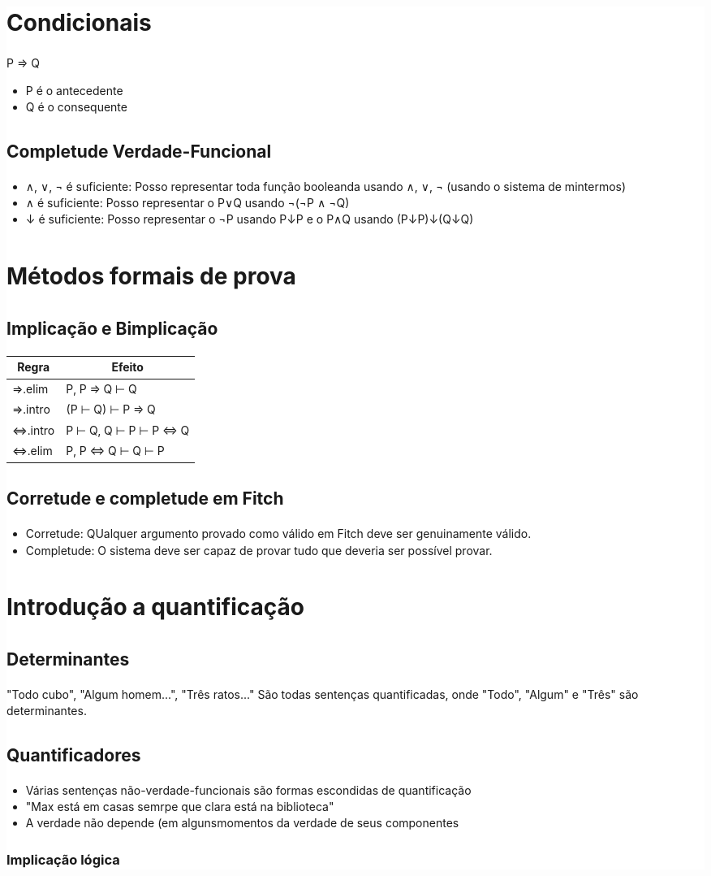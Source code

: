 # Condicionais

P ⇒ Q

- P é o antecedente
- Q é o consequente

## Completude Verdade-Funcional

- ∧, ∨, ¬ é suficiente: Posso representar toda função booleanda usando ∧, ∨, ¬ (usando o sistema de mintermos)
- ∧ é suficiente: Posso representar o P∨Q usando ¬(¬P ∧ ¬Q)
- ↓ é suficiente: Posso representar o ¬P usando P↓P e o P∧Q usando (P↓P)↓(Q↓Q)

# Métodos formais de prova

## Implicação e Bimplicação

| Regra | Efeito |
| ----- | ------ |
| ⇒.elim | P, P ⇒ Q ⊢ Q
| ⇒.intro | (P ⊢ Q) ⊢ P ⇒ Q |
| ⇔.intro | P ⊢ Q, Q ⊢ P ⊢ P ⇔ Q
| ⇔.elim | P, P ⇔ Q ⊢ Q ⊢ P |

## Corretude e completude em Fitch

- Corretude: QUalquer argumento provado como válido em Fitch deve ser genuinamente válido.
- Completude: O sistema deve ser capaz de provar tudo que deveria ser possível provar.

# Introdução a quantificação

## Determinantes

"Todo cubo", "Algum homem...", "Três ratos..." São todas sentenças quantificadas, onde "Todo", "Algum" e "Três" são determinantes.

## Quantificadores

- Várias sentenças não-verdade-funcionais são formas escondidas de quantificação
- "Max está em casas semrpe que clara está na biblioteca"
- A verdade não depende (em algunsmomentos da verdade de seus componentes

### Implicação lógica

